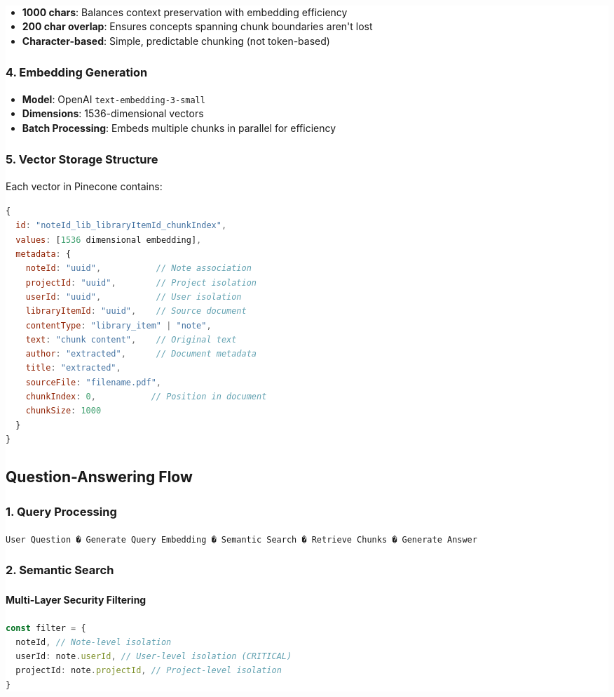 - **1000 chars**: Balances context preservation with embedding efficiency
- **200 char overlap**: Ensures concepts spanning chunk boundaries aren't lost
- **Character-based**: Simple, predictable chunking (not token-based)

### 4. Embedding Generation

- **Model**: OpenAI `text-embedding-3-small`
- **Dimensions**: 1536-dimensional vectors
- **Batch Processing**: Embeds multiple chunks in parallel for efficiency

### 5. Vector Storage Structure

Each vector in Pinecone contains:

```javascript
{
  id: "noteId_lib_libraryItemId_chunkIndex",
  values: [1536 dimensional embedding],
  metadata: {
    noteId: "uuid",           // Note association
    projectId: "uuid",        // Project isolation
    userId: "uuid",           // User isolation
    libraryItemId: "uuid",    // Source document
    contentType: "library_item" | "note",
    text: "chunk content",    // Original text
    author: "extracted",      // Document metadata
    title: "extracted",
    sourceFile: "filename.pdf",
    chunkIndex: 0,           // Position in document
    chunkSize: 1000
  }
}
```

## Question-Answering Flow

### 1. Query Processing

```
User Question � Generate Query Embedding � Semantic Search � Retrieve Chunks � Generate Answer
```

### 2. Semantic Search

#### Multi-Layer Security Filtering

```typescript
const filter = {
  noteId, // Note-level isolation
  userId: note.userId, // User-level isolation (CRITICAL)
  projectId: note.projectId, // Project-level isolation
}
```
